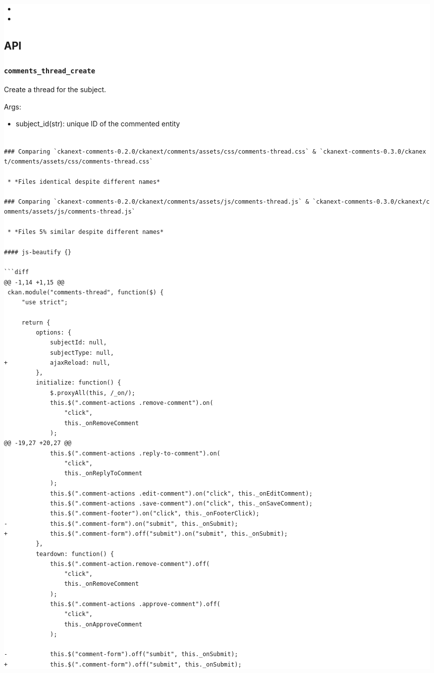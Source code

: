 +
+
 ## API
 
 ### `comments_thread_create`
 Create a thread for the subject.
 
 Args:
 * subject_id(str): unique ID of the commented entity
```

### Comparing `ckanext-comments-0.2.0/ckanext/comments/assets/css/comments-thread.css` & `ckanext-comments-0.3.0/ckanext/comments/assets/css/comments-thread.css`

 * *Files identical despite different names*

### Comparing `ckanext-comments-0.2.0/ckanext/comments/assets/js/comments-thread.js` & `ckanext-comments-0.3.0/ckanext/comments/assets/js/comments-thread.js`

 * *Files 5% similar despite different names*

#### js-beautify {}

```diff
@@ -1,14 +1,15 @@
 ckan.module("comments-thread", function($) {
     "use strict";
 
     return {
         options: {
             subjectId: null,
             subjectType: null,
+            ajaxReload: null,
         },
         initialize: function() {
             $.proxyAll(this, /_on/);
             this.$(".comment-actions .remove-comment").on(
                 "click",
                 this._onRemoveComment
             );
@@ -19,27 +20,27 @@
             this.$(".comment-actions .reply-to-comment").on(
                 "click",
                 this._onReplyToComment
             );
             this.$(".comment-actions .edit-comment").on("click", this._onEditComment);
             this.$(".comment-actions .save-comment").on("click", this._onSaveComment);
             this.$(".comment-footer").on("click", this._onFooterClick);
-            this.$(".comment-form").on("submit", this._onSubmit);
+            this.$(".comment-form").off("submit").on("submit", this._onSubmit);
         },
         teardown: function() {
             this.$(".comment-action.remove-comment").off(
                 "click",
                 this._onRemoveComment
             );
             this.$(".comment-actions .approve-comment").off(
                 "click",
                 this._onApproveComment
             );
 
-            this.$("comment-form").off("sumbit", this._onSubmit);
+            this.$(".comment-form").off("submit", this._onSubmit);
```